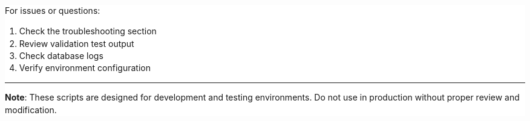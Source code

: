 For issues or questions:
1. Check the troubleshooting section
2. Review validation test output
3. Check database logs
4. Verify environment configuration

---

**Note**: These scripts are designed for development and testing environments. Do not use in production without proper review and modification.
